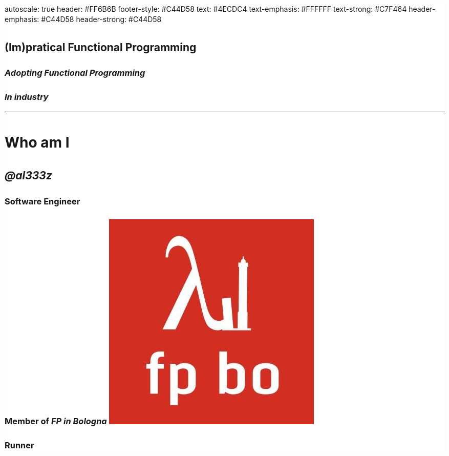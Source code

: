 autoscale: true
header: #FF6B6B
footer-style: #C44D58
text: #4ECDC4
text-emphasis: #FFFFFF
text-strong: #C7F464
header-emphasis: #C44D58
header-strong: #C44D58

## (Im)pratical Functional Programming

### _Adopting Functional Programming_
### _In industry_

---

# Who am I

## _@al333z_
### Software Engineer
### Member of _FP in Bologna_ ![inline 10%](pics/fpinbo.jpg)
### Runner
